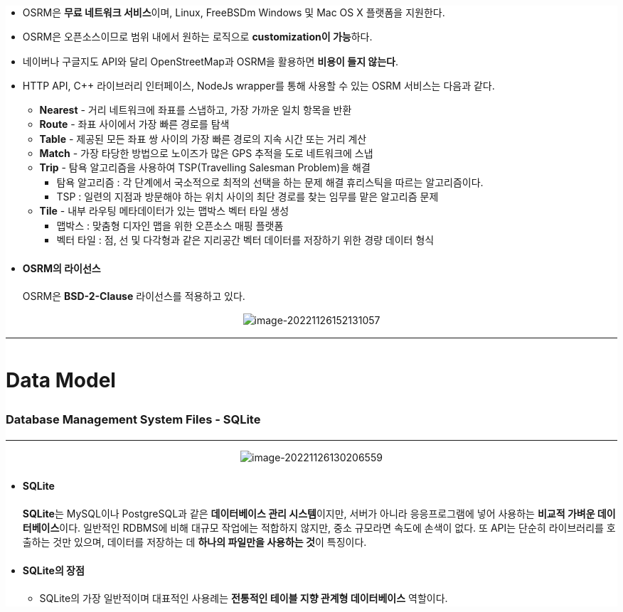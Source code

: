   * OSRM은 **무료 네트워크 서비스**이며, Linux, FreeBSDm Windows 및 Mac OS X 플랫폼을 지원한다.

  * OSRM은 오픈소스이므로 범위 내에서 원하는 로직으로 **customization이 가능**하다.
  * 네이버나 구글지도 API와 달리 OpenStreetMap과 OSRM을 활용하면 **비용이 들지 않는다**.
  * HTTP API, C++ 라이브러리 인터페이스, NodeJs wrapper를 통해 사용할 수 있는 OSRM 서비스는 다음과 같다.
    * **Nearest** - 거리 네트워크에 좌표를 스냅하고, 가장 가까운 일치 항목을 반환
    * **Route** - 좌표 사이에서 가장 빠른 경로를 탐색
    * **Table** - 제공된 모든 좌표 쌍 사이의 가장 빠른 경로의 지속 시간 또는 거리 계산
    * **Match** - 가장 타당한 방법으로 노이즈가 많은 GPS 추적을 도로 네트워크에 스냅
    * **Trip** - 탐욕 알고리즘을 사용하여 TSP(Travelling Salesman Problem)을 해결
      * 탐욕 알고리즘 : 각 단계에서 국소적으로 최적의 선택을 하는 문제 해결 휴리스틱을 따르는 알고리즘이다.
      * TSP : 일련의 지점과 방문해야 하는 위치 사이의 최단 경로를 찾는 임무를 맡은 알고리즘 문제
    * **Tile** - 내부 라우팅 메타데이터가 있는 맵박스 벡터 타일 생성
      * 맵박스 : 맞춤형 디자인 맵을 위한 오픈소스 매핑 플랫폼
      * 벡터 타일 : 점, 선 및 다각형과 같은 지리공간 벡터 데이터를 저장하기 위한 경량 데이터 형식



* #### OSRM의 라이선스

  OSRM은 **BSD-2-Clause** 라이선스를 적용하고 있다.

<p align="center"><img src="https://github.com/hs-2171326-junhakim/study/blob/main/image/image-20221126152131057.png" alt="image-20221126152131057"  /></p>







---

# Data Model





### Database Management System Files - SQLite

---



<p align="center"><img src="https://github.com/hs-2171326-junhakim/study/blob/main/image/image-20221126130206559.png" alt="image-20221126130206559"  /></p>





* #### SQLite 

  **SQLite**는 MySQL이나 PostgreSQL과 같은 **데이터베이스 관리 시스템**이지만, 서버가 아니라 응응프로그램에 넣어 사용하는 **비교적 가벼운 데이터베이스**이다. 일반적인 RDBMS에 비해 대규모 작업에는 적합하지 않지만, 중소 규모라면 속도에 손색이 없다. 또 API는 단순히 라이브러리를 호출하는 것만 있으며, 데이터를 저장하는 데 **하나의 파일만을 사용하는 것**이 특징이다. 

  

* #### SQLite의 장점

  * SQLite의 가장 일반적이며 대표적인 사용례는 **전통적인 테이블 지향 관계형 데이터베이스** 역할이다.
